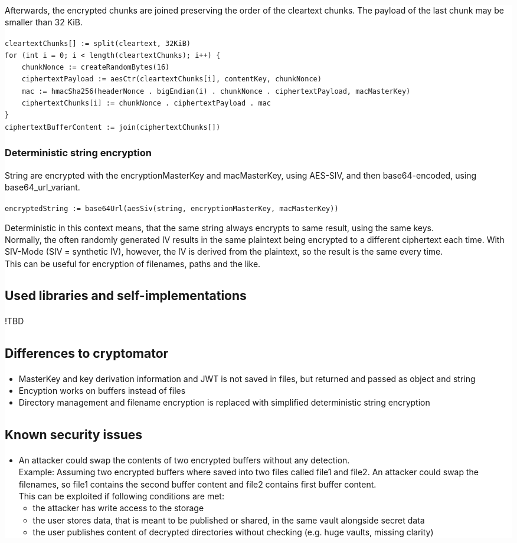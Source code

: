 Afterwards, the encrypted chunks are joined preserving the order of the cleartext chunks. The payload of the last chunk may be smaller than 32 KiB.

```
cleartextChunks[] := split(cleartext, 32KiB)
for (int i = 0; i < length(cleartextChunks); i++) {
    chunkNonce := createRandomBytes(16)
    ciphertextPayload := aesCtr(cleartextChunks[i], contentKey, chunkNonce)
    mac := hmacSha256(headerNonce . bigEndian(i) . chunkNonce . ciphertextPayload, macMasterKey)
    ciphertextChunks[i] := chunkNonce . ciphertextPayload . mac
}
ciphertextBufferContent := join(ciphertextChunks[])
```

### Deterministic string encryption

String are encrypted with the encryptionMasterKey and macMasterKey, using AES-SIV, and then base64-encoded, using base64_url_variant.
```
encryptedString := base64Url(aesSiv(string, encryptionMasterKey, macMasterKey))
```

Deterministic in this context means, that the same string always encrypts to same result, using the same keys. \
Normally, the often randomly generated IV results in the same plaintext being encrypted to a different ciphertext each time. With SIV-Mode (SIV = synthetic IV), however, the IV is derived from the plaintext, so the result is the same every time. \
This can be useful for encryption of filenames, paths and the like.

## Used libraries and self-implementations

!TBD

## Differences to cryptomator

* MasterKey and key derivation information and JWT is not saved in files, but returned and passed as object and string
* Encyption works on buffers instead of files
* Directory management and filename encryption is replaced with simplified deterministic string encryption

## Known security issues
* An attacker could swap the contents of two encrypted buffers without any detection. \
  Example: Assuming two encrypted buffers where saved into two files called file1 and file2.
  An attacker could swap the filenames, so file1 contains the second buffer content and file2 contains first buffer content. \
  This can be exploited if following conditions are met:
  * the attacker has write access to the storage
  * the user stores data, that is meant to be published or shared, in the same vault alongside secret data
  * the user publishes content of decrypted directories without checking (e.g. huge vaults, missing clarity)
  